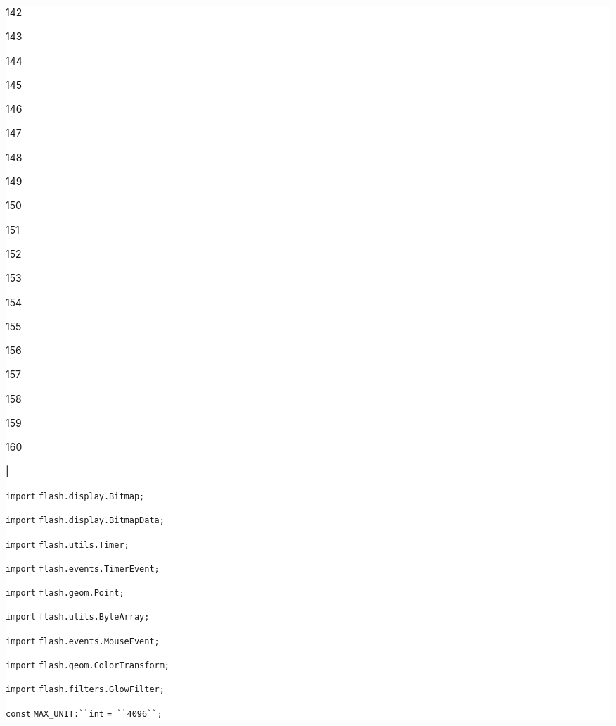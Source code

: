 142

143

144

145

146

147

148

149

150

151

152

153

154

155

156

157

158

159

160

|

`import` `flash.display.Bitmap;`

`import` `flash.display.BitmapData;`

`import` `flash.utils.Timer;`

`import` `flash.events.TimerEvent;`

`import` `flash.geom.Point;`

`import` `flash.utils.ByteArray;`

`import` `flash.events.MouseEvent;`

`import` `flash.geom.ColorTransform;`

`import` `flash.filters.GlowFilter;`





`const` `MAX_UNIT:``int` `= ``4096``;`



